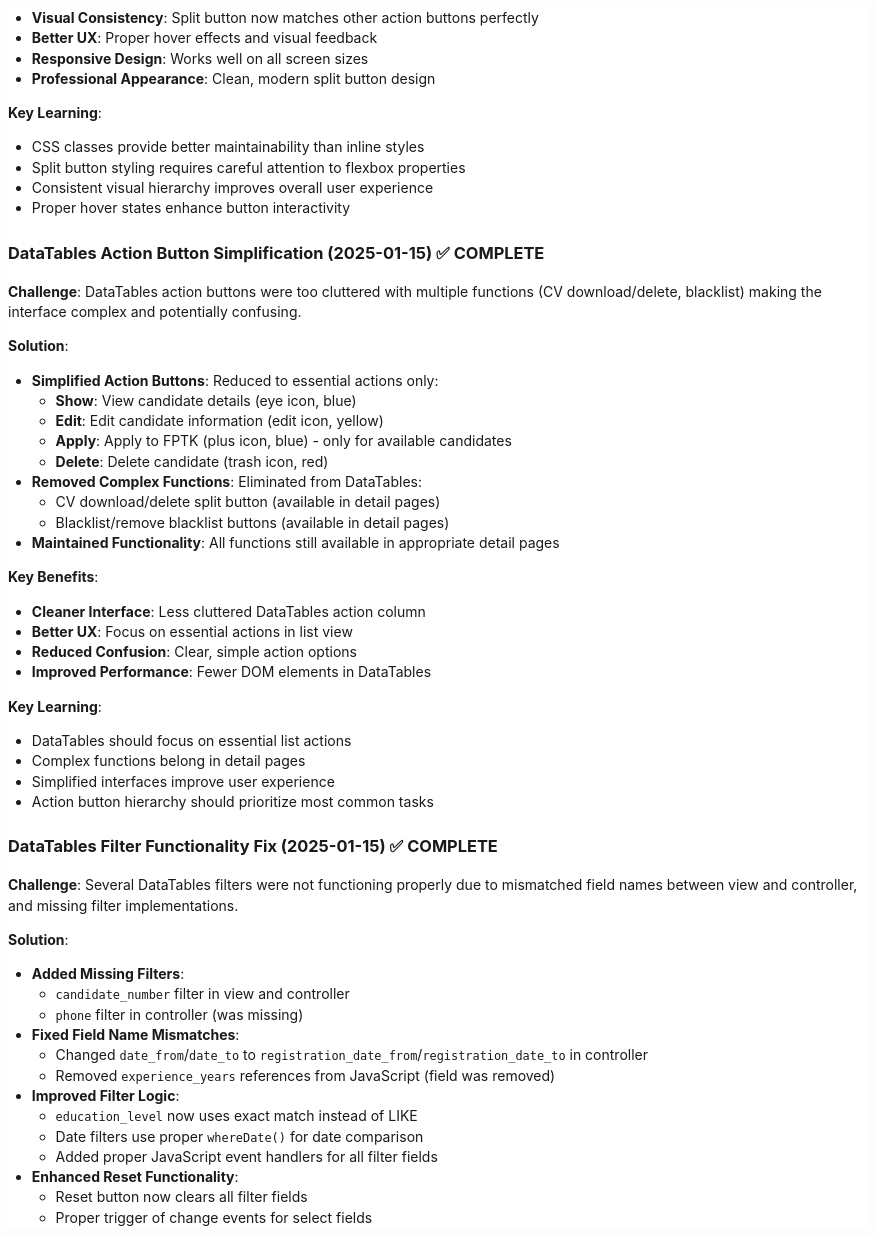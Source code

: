-   **Visual Consistency**: Split button now matches other action buttons perfectly
-   **Better UX**: Proper hover effects and visual feedback
-   **Responsive Design**: Works well on all screen sizes
-   **Professional Appearance**: Clean, modern split button design

**Key Learning**:

-   CSS classes provide better maintainability than inline styles
-   Split button styling requires careful attention to flexbox properties
-   Consistent visual hierarchy improves overall user experience
-   Proper hover states enhance button interactivity

### DataTables Action Button Simplification (2025-01-15) ✅ COMPLETE

**Challenge**: DataTables action buttons were too cluttered with multiple functions (CV download/delete, blacklist) making the interface complex and potentially confusing.

**Solution**:

-   **Simplified Action Buttons**: Reduced to essential actions only:
    -   **Show**: View candidate details (eye icon, blue)
    -   **Edit**: Edit candidate information (edit icon, yellow)
    -   **Apply**: Apply to FPTK (plus icon, blue) - only for available candidates
    -   **Delete**: Delete candidate (trash icon, red)
-   **Removed Complex Functions**: Eliminated from DataTables:
    -   CV download/delete split button (available in detail pages)
    -   Blacklist/remove blacklist buttons (available in detail pages)
-   **Maintained Functionality**: All functions still available in appropriate detail pages

**Key Benefits**:

-   **Cleaner Interface**: Less cluttered DataTables action column
-   **Better UX**: Focus on essential actions in list view
-   **Reduced Confusion**: Clear, simple action options
-   **Improved Performance**: Fewer DOM elements in DataTables

**Key Learning**:

-   DataTables should focus on essential list actions
-   Complex functions belong in detail pages
-   Simplified interfaces improve user experience
-   Action button hierarchy should prioritize most common tasks

### DataTables Filter Functionality Fix (2025-01-15) ✅ COMPLETE

**Challenge**: Several DataTables filters were not functioning properly due to mismatched field names between view and controller, and missing filter implementations.

**Solution**:

-   **Added Missing Filters**:
    -   `candidate_number` filter in view and controller
    -   `phone` filter in controller (was missing)
-   **Fixed Field Name Mismatches**:
    -   Changed `date_from`/`date_to` to `registration_date_from`/`registration_date_to` in controller
    -   Removed `experience_years` references from JavaScript (field was removed)
-   **Improved Filter Logic**:
    -   `education_level` now uses exact match instead of LIKE
    -   Date filters use proper `whereDate()` for date comparison
    -   Added proper JavaScript event handlers for all filter fields
-   **Enhanced Reset Functionality**:
    -   Reset button now clears all filter fields
    -   Proper trigger of change events for select fields
